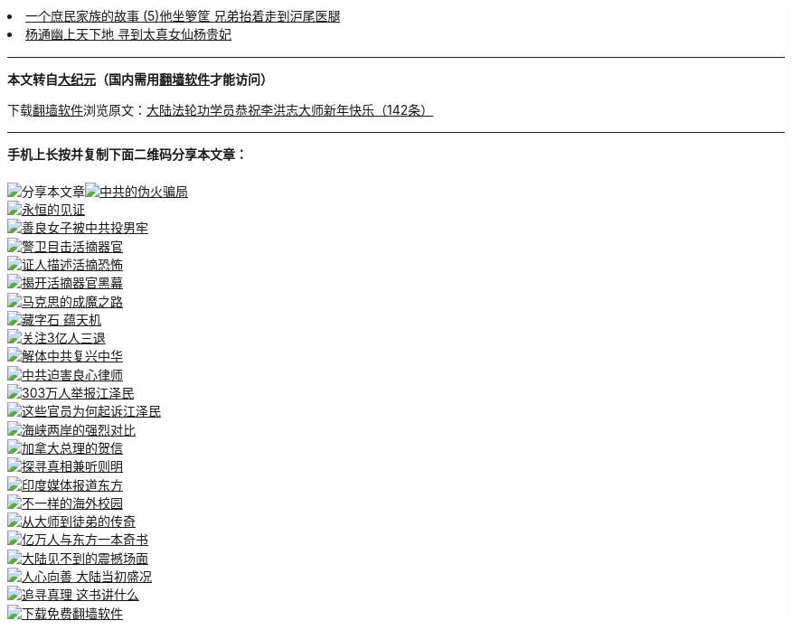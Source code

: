 <li><a href="https://github.com/bg209/djy/blob/master/gb/20/5/21/n12126899.md#1">一个庶民家族的故事 (5)他坐箩筐 兄弟抬着走到沪尾医腿</a></li>
<li><a href="https://github.com/bg209/djy/blob/master/gb/10/3/24/n2854895.md#1">杨通幽上天下地 寻到太真女仙杨贵妃</a></li>
<hr>

<strong>本文转自<a href="https://www.epochtimes.com">大纪元</a>（国内需用<a href="https://github.com/bg209/www/blob/master/README.md#8">翻墙软件</a>才能访问）</strong><p>下载<a href="https://github.com/bg209/www/blob/master/README.md#8">翻墙软件</a>浏览原文：<a href="https://www.epochtimes.com/gb/16/1/2/n4608502.htm">大陆法轮功学员恭祝李洪志大师新年快乐（142条）</a></p><hr>

<strong>手机上长按并复制下面二维码分享本文章：</strong><br><br><img src="http://d1p1.ip.zn2.us/v.php?action=qrcode&url=https://github.com/bg209/djy/blob/master/gb/16/1/2/n4608502.md%231" title="分享本文章"></td><td VALIGN=TOP><a href="https://github.com/bg209/djy/blob/master/gb/16/1/21/n4622075.md?dfh#1" target="_blank"><img src="https://raw.githubusercontent.com/bg209/djy/master/gb/300/wei-f1.jpg" title="中共的伪火骗局"  alt="中共的伪火骗局"></a><br><a href="https://github.com/bg209/www/blob/master/README.md?dfh#9" target="_blank"><img src="https://raw.githubusercontent.com/bg209/djy/master/gb/300/yong-h.jpg" title="永恒的见证"  alt="永恒的见证"></a><br><a href="https://github.com/bg209/djy/blob/master/gb/13/9/29/n3974789.md?dfh#1" target="_blank"><img src="https://raw.githubusercontent.com/bg209/djy/master/gb/300/shang-lnz.jpg" title="善良女子被中共投男牢"  alt="善良女子被中共投男牢"></a><br><a href="https://github.com/bg209/djy/blob/master/gb/16/3/16/n4663449.md?dfh#1" target="_blank"><img src="https://raw.githubusercontent.com/bg209/djy/master/gb/300/huo-z3.jpg" title="警卫目击活摘器官"  alt="警卫目击活摘器官"></a><br><a href="https://github.com/bg209/djy/blob/master/gb/16/8/7/n8177641.md?dfh#1" target="_blank"><img src="https://raw.githubusercontent.com/bg209/djy/master/gb/300/huo-z4.jpg" title="证人描述活摘恐怖"  alt="证人描述活摘恐怖"></a><br><a href="https://github.com/bg209/djy/blob/master/gb/10/4/19/n2881569.md?dfh#1" target="_blank"><img src="https://raw.githubusercontent.com/bg209/djy/master/gb/300/huo-z1.jpg" title="揭开活摘器官黑幕"  alt="揭开活摘器官黑幕"></a><br><a href="https://github.com/bg209/djy/blob/master/gb/10/11/7/n3077476.md?dfh#1" target="_blank"><img src="https://raw.githubusercontent.com/bg209/djy/master/gb/300/ma-ks.jpg" title="马克思的成魔之路"  alt="马克思的成魔之路"></a><br><a href="https://github.com/bg209/djy/blob/master/gb/14/6/9/n4173977.md?dfh#1" target="_blank"><img src="https://raw.githubusercontent.com/bg209/djy/master/gb/300/chang-zs.jpg" title="藏字石 蕴天机"  alt="藏字石 蕴天机"></a><br><a href="https://github.com/bg209/djy/blob/master/gb/18/5/10/n10381511.md?dfh#1" target="_blank"><img src="https://raw.githubusercontent.com/bg209/djy/master/gb/300/st1.jpg" title="关注3亿人三退"  alt="关注3亿人三退"></a><br><a href="https://github.com/bg209/djy/blob/master/gb/18/3/21/n10237682.md?dfh#1" target="_blank"><img src="https://raw.githubusercontent.com/bg209/djy/master/gb/300/jie-t.jpg" title="解体中共复兴中华"  alt="解体中共复兴中华"></a><br><a href="https://github.com/bg209/djy/blob/master/gb/9/2/9/n2422991.md?dfh#1" target="_blank"><img src="https://raw.githubusercontent.com/bg209/djy/master/gb/300/gao-zs.jpg" title="中共迫害良心律师"  alt="中共迫害良心律师"></a><br><a href="https://github.com/bg209/djy/blob/master/gb/18/12/9/n10900044.md?dfh#1" target="_blank"><img src="https://raw.githubusercontent.com/bg209/djy/master/gb/300/sj1.jpg" title="303万人举报江泽民"  alt="303万人举报江泽民"></a><br><a href="https://github.com/bg209/djy/blob/master/gb/18/8/28/n10672014.md?dfh#1" target="_blank"><img src="https://raw.githubusercontent.com/bg209/djy/master/gb/300/sj2.jpg" title="这些官员为何起诉江泽民"  alt="这些官员为何起诉江泽民"></a><br><a href="https://github.com/bg209/djy/blob/master/gb/8/12/18/n2367165.md?dfh#1" target="_blank"><img src="https://raw.githubusercontent.com/bg209/djy/master/gb/300/liangan.jpg" title="海峡两岸的强烈对比"  alt="海峡两岸的强烈对比"></a><br><a href="https://github.com/bg209/djy/blob/master/gb/15/12/10/n4593139.md?dfh#1" target="_blank"><img src="https://raw.githubusercontent.com/bg209/djy/master/gb/300/jia-ndzl.jpg" title="加拿大总理的贺信"  alt="加拿大总理的贺信"></a><br><a href="https://github.com/bg209/djy/blob/master/gb/11/6/17/n3289382.md?dfh#1" target="_blank"><img src="https://raw.githubusercontent.com/bg209/djy/master/gb/300/xiao-wd.jpg" title="探寻真相兼听则明"  alt="探寻真相兼听则明"></a><br><a href="https://github.com/bg209/djy/blob/master/gb/18/10/27/n10812623.md?dfh#1" target="_blank"><img src="https://raw.githubusercontent.com/bg209/djy/master/gb/300/yindu.jpg" title="印度媒体报道东方"  alt="印度媒体报道东方"></a><br><a href="https://github.com/bg209/djy/blob/master/gb/18/6/9/n10469652.md?dfh#1" target="_blank"><img src="https://raw.githubusercontent.com/bg209/djy/master/gb/300/xie-j.jpg" title="不一样的海外校园"  alt="不一样的海外校园"></a><br><a href="https://github.com/bg209/djy/blob/master/gb/7/4/5/n1669415.md?dfh#1" target="_blank"><img src="https://raw.githubusercontent.com/bg209/djy/master/gb/300/li-up.jpg" title="从大师到徒弟的传奇"  alt="从大师到徒弟的传奇"></a><br><a href="https://github.com/bg209/djy/blob/master/gb/17/5/26/n9191512.md?dfh#1" target="_blank"><img src="https://raw.githubusercontent.com/bg209/djy/master/gb/300/zfl2.jpg" title="亿万人与东方一本奇书"  alt="亿万人与东方一本奇书"></a><br><a href="https://github.com/bg209/djy/blob/master/gb/13/11/27/n4020290.md?dfh#1" target="_blank"><img src="https://raw.githubusercontent.com/bg209/djy/master/gb/300/zhen-h.jpg" title="大陆见不到的震撼场面"  alt="大陆见不到的震撼场面"></a><br><a href="https://github.com/bg209/djy/blob/master/gb/15/7/17/n4482910.md?dfh#1" target="_blank"><img src="https://raw.githubusercontent.com/bg209/djy/master/gb/300/dalu-sk.jpg" title="人心向善 大陆当初盛况"  alt="人心向善 大陆当初盛况"></a><br><a href="https://github.com/bg209/djy/blob/master/gb/19/1/5/n10955468.md?dfh#1" target="_blank"><img src="https://raw.githubusercontent.com/bg209/djy/master/gb/300/zfl1.jpg" title="追寻真理 这书讲什么"  alt="追寻真理 这书讲什么"></a><br><a href="https://github.com/bg209/www/blob/master/README.md?dfh#1" target="_blank"><img src="https://raw.githubusercontent.com/bg209/djy/master/gb/300/fq1.jpg" title="下载免费翻墙软件"  alt="下载免费翻墙软件"></a><br></td></tr></table>
